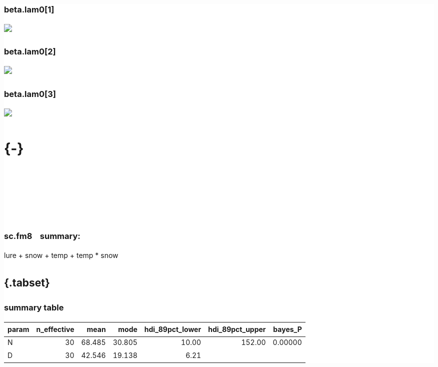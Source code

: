 ### beta.lam0[1]



![](2018_results_SC/results_SC_2018Coyote_files/figure-html/unnamed-chunk-80-1.png)

### beta.lam0[2]



![](2018_results_SC/results_SC_2018Coyote_files/figure-html/unnamed-chunk-81-1.png)

### beta.lam0[3]



![](2018_results_SC/results_SC_2018Coyote_files/figure-html/unnamed-chunk-82-1.png)





# {-}

</div>
<br><br><br><br><br>
<div>





### sc.fm8 &nbsp;&nbsp; summary:
lure + snow + temp + temp * snow

##  {.tabset}

### summary table
<table class="table table-striped" style="width: auto !important; ">
 <thead>
  <tr>
   <th style="text-align:left;"> param </th>
   <th style="text-align:right;"> n_effective </th>
   <th style="text-align:right;"> mean </th>
   <th style="text-align:right;"> mode </th>
   <th style="text-align:right;"> hdi_89pct_lower </th>
   <th style="text-align:right;"> hdi_89pct_upper </th>
   <th style="text-align:right;"> bayes_P </th>
  </tr>
 </thead>
<tbody>
  <tr>
   <td style="text-align:left;"> N </td>
   <td style="text-align:right;"> 30 </td>
   <td style="text-align:right;"> 68.485 </td>
   <td style="text-align:right;"> 30.805 </td>
   <td style="text-align:right;"> 10.00 </td>
   <td style="text-align:right;"> 152.00 </td>
   <td style="text-align:right;"> 0.00000 </td>
  </tr>
  <tr>
   <td style="text-align:left;"> D </td>
   <td style="text-align:right;"> 30 </td>
   <td style="text-align:right;"> 42.546 </td>
   <td style="text-align:right;"> 19.138 </td>
   <td style="text-align:right;"> 6.21 </td>